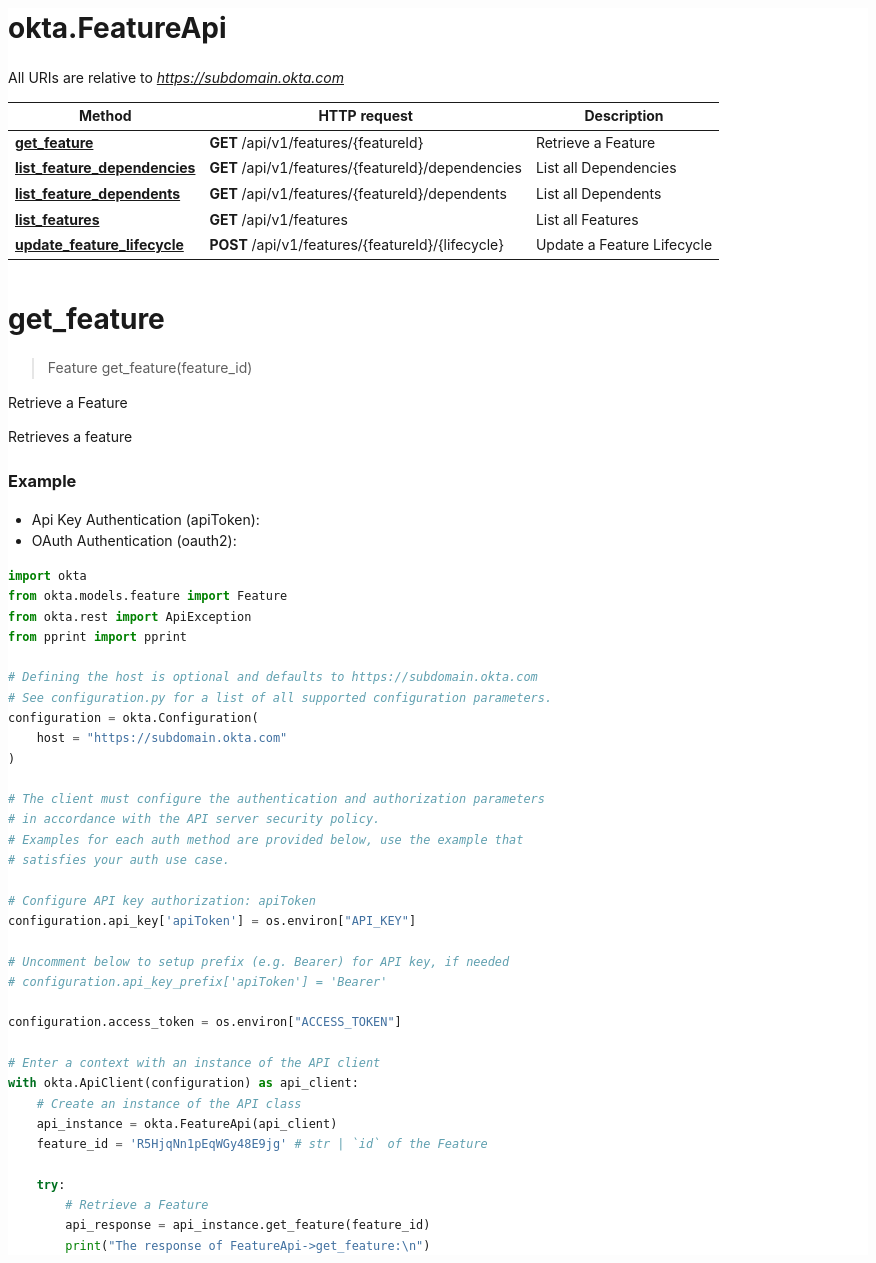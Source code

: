 # okta.FeatureApi

All URIs are relative to *https://subdomain.okta.com*

Method | HTTP request | Description
------------- | ------------- | -------------
[**get_feature**](FeatureApi.md#get_feature) | **GET** /api/v1/features/{featureId} | Retrieve a Feature
[**list_feature_dependencies**](FeatureApi.md#list_feature_dependencies) | **GET** /api/v1/features/{featureId}/dependencies | List all Dependencies
[**list_feature_dependents**](FeatureApi.md#list_feature_dependents) | **GET** /api/v1/features/{featureId}/dependents | List all Dependents
[**list_features**](FeatureApi.md#list_features) | **GET** /api/v1/features | List all Features
[**update_feature_lifecycle**](FeatureApi.md#update_feature_lifecycle) | **POST** /api/v1/features/{featureId}/{lifecycle} | Update a Feature Lifecycle


# **get_feature**
> Feature get_feature(feature_id)

Retrieve a Feature

Retrieves a feature

### Example

* Api Key Authentication (apiToken):
* OAuth Authentication (oauth2):

```python
import okta
from okta.models.feature import Feature
from okta.rest import ApiException
from pprint import pprint

# Defining the host is optional and defaults to https://subdomain.okta.com
# See configuration.py for a list of all supported configuration parameters.
configuration = okta.Configuration(
    host = "https://subdomain.okta.com"
)

# The client must configure the authentication and authorization parameters
# in accordance with the API server security policy.
# Examples for each auth method are provided below, use the example that
# satisfies your auth use case.

# Configure API key authorization: apiToken
configuration.api_key['apiToken'] = os.environ["API_KEY"]

# Uncomment below to setup prefix (e.g. Bearer) for API key, if needed
# configuration.api_key_prefix['apiToken'] = 'Bearer'

configuration.access_token = os.environ["ACCESS_TOKEN"]

# Enter a context with an instance of the API client
with okta.ApiClient(configuration) as api_client:
    # Create an instance of the API class
    api_instance = okta.FeatureApi(api_client)
    feature_id = 'R5HjqNn1pEqWGy48E9jg' # str | `id` of the Feature

    try:
        # Retrieve a Feature
        api_response = api_instance.get_feature(feature_id)
        print("The response of FeatureApi->get_feature:\n")
```
